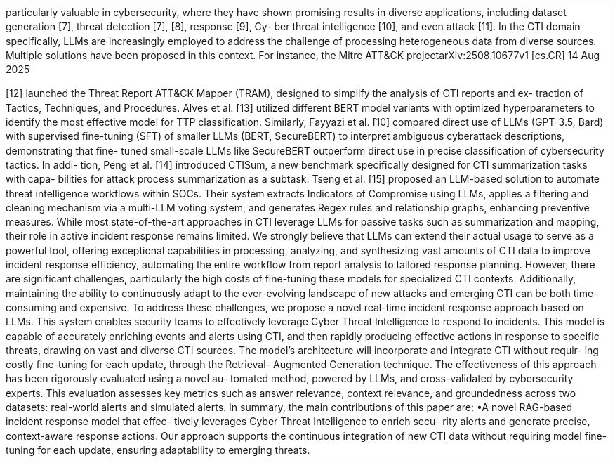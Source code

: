 particularly valuable in cybersecurity, where they have shown
promising results in diverse applications, including dataset
generation [7], threat detection [7], [8], response [9], Cy-
ber threat intelligence [10], and even attack [11]. In the
CTI domain specifically, LLMs are increasingly employed
to address the challenge of processing heterogeneous data
from diverse sources. Multiple solutions have been proposed
in this context. For instance, the Mitre ATT&CK projectarXiv:2508.10677v1  [cs.CR]  14 Aug 2025

[12] launched the Threat Report ATT&CK Mapper (TRAM),
designed to simplify the analysis of CTI reports and ex-
traction of Tactics, Techniques, and Procedures. Alves et al.
[13] utilized different BERT model variants with optimized
hyperparameters to identify the most effective model for TTP
classification. Similarly, Fayyazi et al. [10] compared direct
use of LLMs (GPT-3.5, Bard) with supervised fine-tuning
(SFT) of smaller LLMs (BERT, SecureBERT) to interpret
ambiguous cyberattack descriptions, demonstrating that fine-
tuned small-scale LLMs like SecureBERT outperform direct
use in precise classification of cybersecurity tactics. In addi-
tion, Peng et al. [14] introduced CTISum, a new benchmark
specifically designed for CTI summarization tasks with capa-
bilities for attack process summarization as a subtask. Tseng
et al. [15] proposed an LLM-based solution to automate threat
intelligence workflows within SOCs. Their system extracts
Indicators of Compromise using LLMs, applies a filtering
and cleaning mechanism via a multi-LLM voting system,
and generates Regex rules and relationship graphs, enhancing
preventive measures. While most state-of-the-art approaches in
CTI leverage LLMs for passive tasks such as summarization
and mapping, their role in active incident response remains
limited. We strongly believe that LLMs can extend their
actual usage to serve as a powerful tool, offering exceptional
capabilities in processing, analyzing, and synthesizing vast
amounts of CTI data to improve incident response efficiency,
automating the entire workflow from report analysis to tailored
response planning. However, there are significant challenges,
particularly the high costs of fine-tuning these models for
specialized CTI contexts. Additionally, maintaining the ability
to continuously adapt to the ever-evolving landscape of new
attacks and emerging CTI can be both time-consuming and
expensive.
To address these challenges, we propose a novel real-time
incident response approach based on LLMs. This system
enables security teams to effectively leverage Cyber Threat
Intelligence to respond to incidents. This model is capable of
accurately enriching events and alerts using CTI, and then
rapidly producing effective actions in response to specific
threats, drawing on vast and diverse CTI sources. The model’s
architecture will incorporate and integrate CTI without requir-
ing costly fine-tuning for each update, through the Retrieval-
Augmented Generation technique. The effectiveness of this
approach has been rigorously evaluated using a novel au-
tomated method, powered by LLMs, and cross-validated by
cybersecurity experts. This evaluation assesses key metrics
such as answer relevance, context relevance, and groundedness
across two datasets: real-world alerts and simulated alerts.
In summary, the main contributions of this paper are:
•A novel RAG-based incident response model that effec-
tively leverages Cyber Threat Intelligence to enrich secu-
rity alerts and generate precise, context-aware response
actions. Our approach supports the continuous integration
of new CTI data without requiring model fine-tuning for
each update, ensuring adaptability to emerging threats.